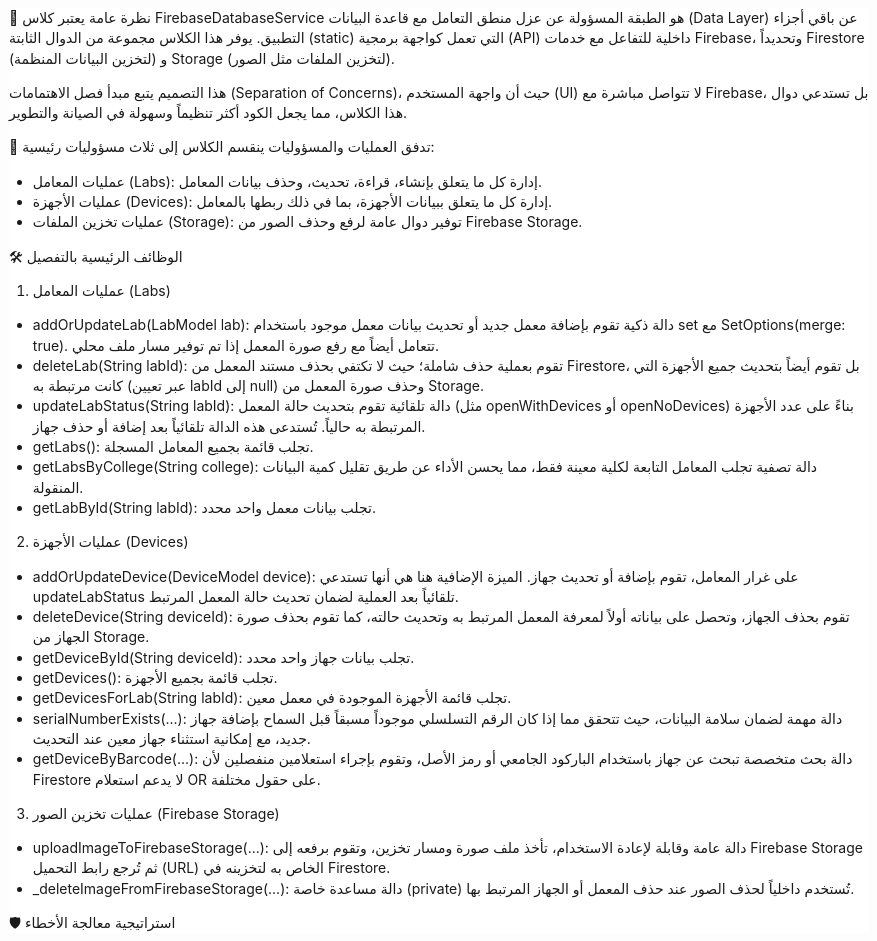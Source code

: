 📝 نظرة عامة
يعتبر كلاس FirebaseDatabaseService هو الطبقة المسؤولة عن عزل منطق التعامل مع قاعدة البيانات (Data Layer) عن باقي أجزاء التطبيق. يوفر هذا الكلاس مجموعة من الدوال الثابتة (static) التي تعمل كواجهة برمجية (API) داخلية للتفاعل مع خدمات Firebase، وتحديداً Firestore (لتخزين البيانات المنظمة) و Storage (لتخزين الملفات مثل الصور).

هذا التصميم يتبع مبدأ فصل الاهتمامات (Separation of Concerns)، حيث أن واجهة المستخدم (UI) لا تتواصل مباشرة مع Firebase، بل تستدعي دوال هذا الكلاس، مما يجعل الكود أكثر تنظيماً وسهولة في الصيانة والتطوير.

🌊 تدفق العمليات والمسؤوليات
ينقسم الكلاس إلى ثلاث مسؤوليات رئيسية:

* عمليات المعامل (Labs): إدارة كل ما يتعلق بإنشاء، قراءة، تحديث، وحذف بيانات المعامل.
* عمليات الأجهزة (Devices): إدارة كل ما يتعلق ببيانات الأجهزة، بما في ذلك ربطها بالمعامل.
* عمليات تخزين الملفات (Storage): توفير دوال عامة لرفع وحذف الصور من Firebase Storage.

🛠️ الوظائف الرئيسية بالتفصيل

1. عمليات المعامل (Labs)

* addOrUpdateLab(LabModel lab): دالة ذكية تقوم بإضافة معمل جديد أو تحديث بيانات معمل موجود باستخدام set مع SetOptions(merge: true). تتعامل أيضاً مع رفع صورة المعمل إذا تم توفير مسار ملف محلي.
* deleteLab(String labId): تقوم بعملية حذف شاملة؛ حيث لا تكتفي بحذف مستند المعمل من Firestore، بل تقوم أيضاً بتحديث جميع الأجهزة التي كانت مرتبطة به (عبر تعيين labId إلى null) وحذف صورة المعمل من Storage.
* updateLabStatus(String labId): دالة تلقائية تقوم بتحديث حالة المعمل (مثل openWithDevices أو openNoDevices) بناءً على عدد الأجهزة المرتبطة به حالياً. تُستدعى هذه الدالة تلقائياً بعد إضافة أو حذف جهاز.
* getLabs(): تجلب قائمة بجميع المعامل المسجلة.
* getLabsByCollege(String college): دالة تصفية تجلب المعامل التابعة لكلية معينة فقط، مما يحسن الأداء عن طريق تقليل كمية البيانات المنقولة.
* getLabById(String labId): تجلب بيانات معمل واحد محدد.

2. عمليات الأجهزة (Devices)

* addOrUpdateDevice(DeviceModel device): على غرار المعامل، تقوم بإضافة أو تحديث جهاز. الميزة الإضافية هنا هي أنها تستدعي updateLabStatus تلقائياً بعد العملية لضمان تحديث حالة المعمل المرتبط.
* deleteDevice(String deviceId): تقوم بحذف الجهاز، وتحصل على بياناته أولاً لمعرفة المعمل المرتبط به وتحديث حالته، كما تقوم بحذف صورة الجهاز من Storage.
* getDeviceById(String deviceId): تجلب بيانات جهاز واحد محدد.
* getDevices(): تجلب قائمة بجميع الأجهزة.
* getDevicesForLab(String labId): تجلب قائمة الأجهزة الموجودة في معمل معين.
* serialNumberExists(...): دالة مهمة لضمان سلامة البيانات، حيث تتحقق مما إذا كان الرقم التسلسلي موجوداً مسبقاً قبل السماح بإضافة جهاز جديد، مع إمكانية استثناء جهاز معين عند التحديث.
* getDeviceByBarcode(...): دالة بحث متخصصة تبحث عن جهاز باستخدام الباركود الجامعي أو رمز الأصل، وتقوم بإجراء استعلامين منفصلين لأن Firestore لا يدعم استعلام OR على حقول مختلفة.

3. عمليات تخزين الصور (Firebase Storage)

* uploadImageToFirebaseStorage(...): دالة عامة وقابلة لإعادة الاستخدام، تأخذ ملف صورة ومسار تخزين، وتقوم برفعه إلى Firebase Storage ثم تُرجع رابط التحميل (URL) الخاص به لتخزينه في Firestore.
* \_deleteImageFromFirebaseStorage(...): دالة مساعدة خاصة (private) تُستخدم داخلياً لحذف الصور عند حذف المعمل أو الجهاز المرتبط بها.

🛡️ استراتيجية معالجة الأخطاء
